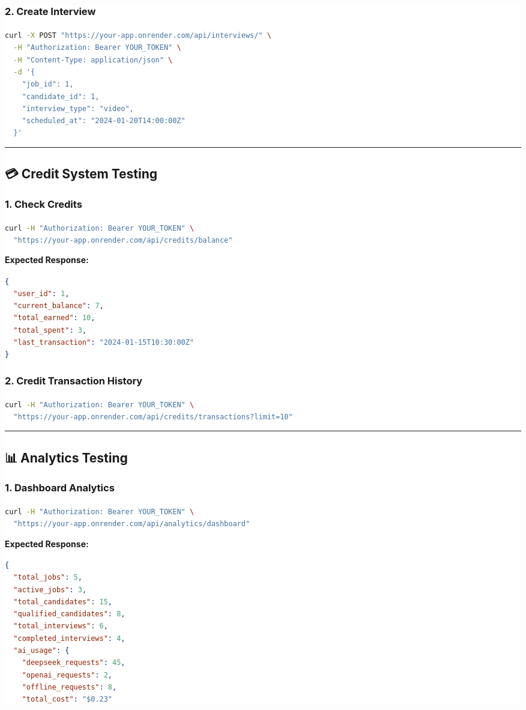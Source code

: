 ### **2. Create Interview**
```bash
curl -X POST "https://your-app.onrender.com/api/interviews/" \
  -H "Authorization: Bearer YOUR_TOKEN" \
  -H "Content-Type: application/json" \
  -d '{
    "job_id": 1,
    "candidate_id": 1,
    "interview_type": "video",
    "scheduled_at": "2024-01-20T14:00:00Z"
  }'
```

---

## 💳 **Credit System Testing**

### **1. Check Credits**
```bash
curl -H "Authorization: Bearer YOUR_TOKEN" \
  "https://your-app.onrender.com/api/credits/balance"
```

**Expected Response:**
```json
{
  "user_id": 1,
  "current_balance": 7,
  "total_earned": 10,
  "total_spent": 3,
  "last_transaction": "2024-01-15T10:30:00Z"
}
```

### **2. Credit Transaction History**
```bash
curl -H "Authorization: Bearer YOUR_TOKEN" \
  "https://your-app.onrender.com/api/credits/transactions?limit=10"
```

---

## 📊 **Analytics Testing**

### **1. Dashboard Analytics**
```bash
curl -H "Authorization: Bearer YOUR_TOKEN" \
  "https://your-app.onrender.com/api/analytics/dashboard"
```

**Expected Response:**
```json
{
  "total_jobs": 5,
  "active_jobs": 3,
  "total_candidates": 15,
  "qualified_candidates": 8,
  "total_interviews": 6,
  "completed_interviews": 4,
  "ai_usage": {
    "deepseek_requests": 45,
    "openai_requests": 2,
    "offline_requests": 8,
    "total_cost": "$0.23"
```
